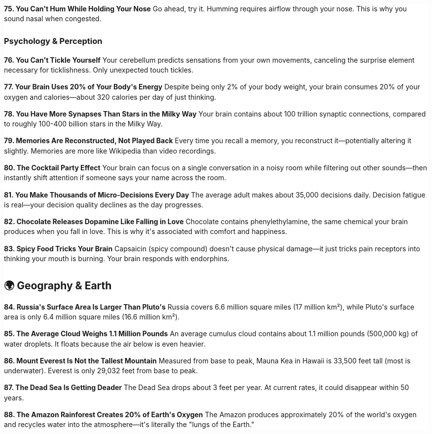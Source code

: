 **75. You Can't Hum While Holding Your Nose**
Go ahead, try it. Humming requires airflow through your nose. This is why you sound nasal when congested.

### Psychology & Perception

**76. You Can't Tickle Yourself**
Your cerebellum predicts sensations from your own movements, canceling the surprise element necessary for ticklishness. Only unexpected touch tickles.

**77. Your Brain Uses 20% of Your Body's Energy**
Despite being only 2% of your body weight, your brain consumes 20% of your oxygen and calories—about 320 calories per day of just thinking.

**78. You Have More Synapses Than Stars in the Milky Way**
Your brain contains about 100 trillion synaptic connections, compared to roughly 100-400 billion stars in the Milky Way.

**79. Memories Are Reconstructed, Not Played Back**
Every time you recall a memory, you reconstruct it—potentially altering it slightly. Memories are more like Wikipedia than video recordings.

**80. The Cocktail Party Effect**
Your brain can focus on a single conversation in a noisy room while filtering out other sounds—then instantly shift attention if someone says your name across the room.

**81. You Make Thousands of Micro-Decisions Every Day**
The average adult makes about 35,000 decisions daily. Decision fatigue is real—your decision quality declines as the day progresses.

**82. Chocolate Releases Dopamine Like Falling in Love**
Chocolate contains phenylethylamine, the same chemical your brain produces when you fall in love. This is why it's associated with comfort and happiness.

**83. Spicy Food Tricks Your Brain**
Capsaicin (spicy compound) doesn't cause physical damage—it just tricks pain receptors into thinking your mouth is burning. Your brain responds with endorphins.

## 🌍 Geography & Earth

**84. Russia's Surface Area Is Larger Than Pluto's**
Russia covers 6.6 million square miles (17 million km²), while Pluto's surface area is only 6.4 million square miles (16.6 million km²).

**85. The Average Cloud Weighs 1.1 Million Pounds**
An average cumulus cloud contains about 1.1 million pounds (500,000 kg) of water droplets. It floats because the air below is even heavier.

**86. Mount Everest Is Not the Tallest Mountain**
Measured from base to peak, Mauna Kea in Hawaii is 33,500 feet tall (most is underwater). Everest is only 29,032 feet from base to peak.

**87. The Dead Sea Is Getting Deader**
The Dead Sea drops about 3 feet per year. At current rates, it could disappear within 50 years.

**88. The Amazon Rainforest Creates 20% of Earth's Oxygen**
The Amazon produces approximately 20% of the world's oxygen and recycles water into the atmosphere—it's literally the "lungs of the Earth."
